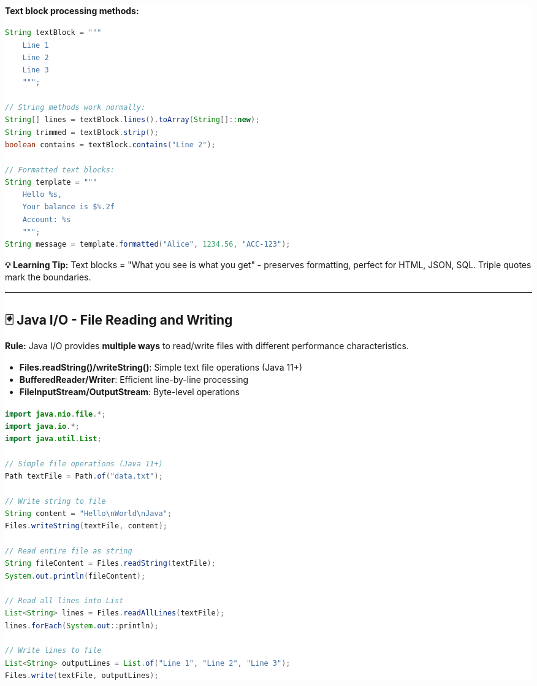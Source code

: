 **Text block processing methods:**
```java
String textBlock = """
    Line 1
    Line 2
    Line 3
    """;

// String methods work normally:
String[] lines = textBlock.lines().toArray(String[]::new);
String trimmed = textBlock.strip();
boolean contains = textBlock.contains("Line 2");

// Formatted text blocks:
String template = """
    Hello %s,
    Your balance is $%.2f
    Account: %s
    """;
String message = template.formatted("Alice", 1234.56, "ACC-123");
```

**💡 Learning Tip:** Text blocks = "What you see is what you get" - preserves formatting, perfect for HTML, JSON, SQL. Triple quotes mark the boundaries.

---

## 🃏 Java I/O - File Reading and Writing

**Rule:** Java I/O provides **multiple ways** to read/write files with different performance characteristics.

- **Files.readString()/writeString()**: Simple text file operations (Java 11+)
- **BufferedReader/Writer**: Efficient line-by-line processing
- **FileInputStream/OutputStream**: Byte-level operations

```java
import java.nio.file.*;
import java.io.*;
import java.util.List;

// Simple file operations (Java 11+)
Path textFile = Path.of("data.txt");

// Write string to file
String content = "Hello\nWorld\nJava";
Files.writeString(textFile, content);

// Read entire file as string
String fileContent = Files.readString(textFile);
System.out.println(fileContent);

// Read all lines into List
List<String> lines = Files.readAllLines(textFile);
lines.forEach(System.out::println);

// Write lines to file
List<String> outputLines = List.of("Line 1", "Line 2", "Line 3");
Files.write(textFile, outputLines);
```
